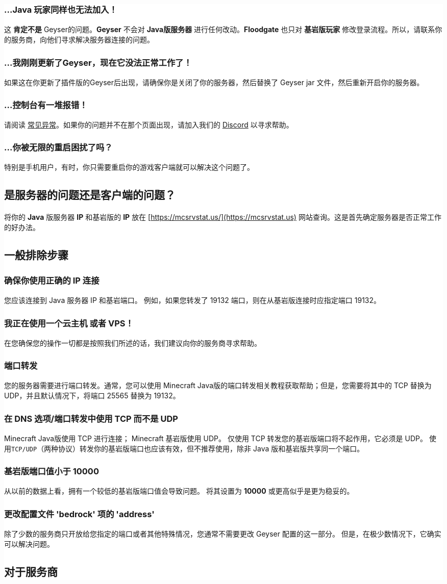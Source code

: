 ### ...Java 玩家同样也无法加入！

这 **肯定不是** Geyser的问题。**Geyser** 不会对 **Java版服务器** 进行任何改动。**Floodgate** 也只对 **基岩版玩家** 修改登录流程。所以，请联系你的服务商，向他们寻求解决服务器连接的问题。

### ...我刚刚更新了Geyser，现在它没法正常工作了！

如果这在你更新了插件版的Geyser后出现，请确保你是关闭了你的服务器，然后替换了 Geyser jar 文件，然后重新开启你的服务器。

### ...控制台有一堆报错！

请阅读 [常见异常]()。如果你的问题并不在那个页面出现，请加入我们的 [Discord](https://discord.geysermc.org) 以寻求帮助。

### ...你被无限的重启困扰了吗？

特别是手机用户，有时，你只需要重启你的游戏客户端就可以解决这个问题了。

## 是服务器的问题还是客户端的问题？

将你的 **Java** 版服务器 **IP** 和基岩版的 **IP** 放在 [https://mcsrvstat.us/](https://mcsrvstat.us) 网站查询。这是首先确定服务器是否正常工作的好办法。

## 一般排除步骤

### 确保你使用正确的 IP 连接

您应该连接到 Java 服务器 IP 和基岩端口。 例如，如果您转发了 19132 端口，则在从基岩版连接时应指定端口 19132。

### 我正在使用一个云主机 或者 VPS！

在您确保您的操作一切都是按照我们所述的话，我们建议向你的服务商寻求帮助。

### 端口转发

您的服务器需要进行端口转发。通常，您可以使用 Minecraft Java版的端口转发相关教程获取帮助；但是，您需要将其中的 TCP 替换为 UDP，并且默认情况下，将端口 25565 替换为 19132。

### 在 DNS 选项/端口转发中使用 TCP 而不是 UDP

Minecraft Java版使用 TCP 进行连接； Minecraft 基岩版使用 UDP。 仅使用 TCP 转发您的基岩版端口将不起作用，它必须是 UDP。 使用`TCP/UDP`（两种协议）转发你的基岩版端口也应该有效，但不推荐使用，除非 Java 版和基岩版共享同一个端口。

### 基岩版端口值小于 10000

从以前的数据上看，拥有一个较低的基岩版端口值会导致问题。 将其设置为 **10000** 或更高似乎是更为稳妥的。

### 更改配置文件 'bedrock' 项的 'address'

除了少数的服务商只开放给您指定的端口或者其他特殊情况，您通常不需要更改 Geyser 配置的这一部分。 但是，在极少数情况下，它确实可以解决问题。

## 对于服务商
